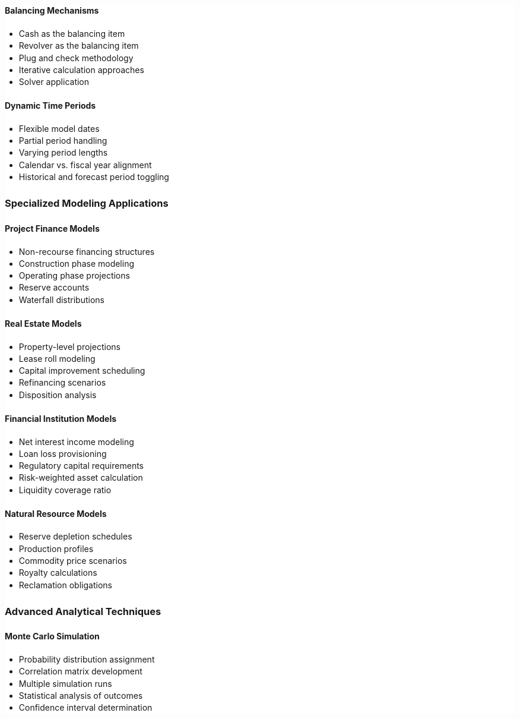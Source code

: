 #### Balancing Mechanisms
- Cash as the balancing item
- Revolver as the balancing item
- Plug and check methodology
- Iterative calculation approaches
- Solver application

#### Dynamic Time Periods
- Flexible model dates
- Partial period handling
- Varying period lengths
- Calendar vs. fiscal year alignment
- Historical and forecast period toggling

### Specialized Modeling Applications

#### Project Finance Models
- Non-recourse financing structures
- Construction phase modeling
- Operating phase projections
- Reserve accounts
- Waterfall distributions

#### Real Estate Models
- Property-level projections
- Lease roll modeling
- Capital improvement scheduling
- Refinancing scenarios
- Disposition analysis

#### Financial Institution Models
- Net interest income modeling
- Loan loss provisioning
- Regulatory capital requirements
- Risk-weighted asset calculation
- Liquidity coverage ratio

#### Natural Resource Models
- Reserve depletion schedules
- Production profiles
- Commodity price scenarios
- Royalty calculations
- Reclamation obligations

### Advanced Analytical Techniques

#### Monte Carlo Simulation
- Probability distribution assignment
- Correlation matrix development
- Multiple simulation runs
- Statistical analysis of outcomes
- Confidence interval determination
